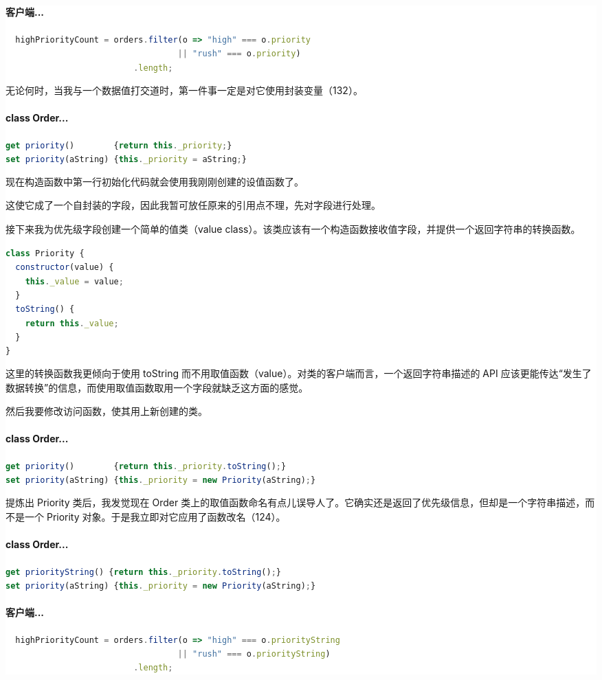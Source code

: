 #### 客户端...

```js
  highPriorityCount = orders.filter(o => "high" === o.priority
                                   || "rush" === o.priority)
                          .length;
```

无论何时，当我与一个数据值打交道时，第一件事一定是对它使用封装变量（132）。

#### class Order...

```js
get priority()        {return this._priority;}
set priority(aString) {this._priority = aString;}
```

现在构造函数中第一行初始化代码就会使用我刚刚创建的设值函数了。

这使它成了一个自封装的字段，因此我暂可放任原来的引用点不理，先对字段进行处理。

接下来我为优先级字段创建一个简单的值类（value class）。该类应该有一个构造函数接收值字段，并提供一个返回字符串的转换函数。

```js
class Priority {
  constructor(value) {
    this._value = value;
  }
  toString() {
    return this._value;
  }
}
```

这里的转换函数我更倾向于使用 toString 而不用取值函数（value）。对类的客户端而言，一个返回字符串描述的 API 应该更能传达“发生了数据转换”的信息，而使用取值函数取用一个字段就缺乏这方面的感觉。

然后我要修改访问函数，使其用上新创建的类。

#### class Order...

```js
get priority()        {return this._priority.toString();}
set priority(aString) {this._priority = new Priority(aString);}
```

提炼出 Priority 类后，我发觉现在 Order 类上的取值函数命名有点儿误导人了。它确实还是返回了优先级信息，但却是一个字符串描述，而不是一个 Priority 对象。于是我立即对它应用了函数改名（124）。

#### class Order...

```js
get priorityString() {return this._priority.toString();}
set priority(aString) {this._priority = new Priority(aString);}
```

#### 客户端...

```js
  highPriorityCount = orders.filter(o => "high" === o.priorityString
                                   || "rush" === o.priorityString)
                          .length;
```
